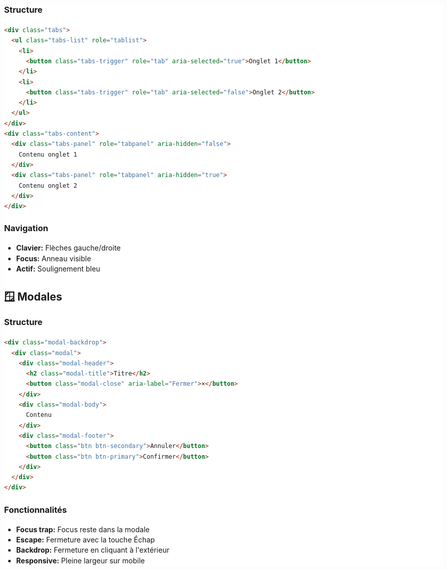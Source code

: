 ### Structure
```html
<div class="tabs">
  <ul class="tabs-list" role="tablist">
    <li>
      <button class="tabs-trigger" role="tab" aria-selected="true">Onglet 1</button>
    </li>
    <li>
      <button class="tabs-trigger" role="tab" aria-selected="false">Onglet 2</button>
    </li>
  </ul>
</div>
<div class="tabs-content">
  <div class="tabs-panel" role="tabpanel" aria-hidden="false">
    Contenu onglet 1
  </div>
  <div class="tabs-panel" role="tabpanel" aria-hidden="true">
    Contenu onglet 2
  </div>
</div>
```

### Navigation
- **Clavier:** Flèches gauche/droite
- **Focus:** Anneau visible
- **Actif:** Soulignement bleu

## 🪟 Modales

### Structure
```html
<div class="modal-backdrop">
  <div class="modal">
    <div class="modal-header">
      <h2 class="modal-title">Titre</h2>
      <button class="modal-close" aria-label="Fermer">×</button>
    </div>
    <div class="modal-body">
      Contenu
    </div>
    <div class="modal-footer">
      <button class="btn btn-secondary">Annuler</button>
      <button class="btn btn-primary">Confirmer</button>
    </div>
  </div>
</div>
```

### Fonctionnalités
- **Focus trap:** Focus reste dans la modale
- **Escape:** Fermeture avec la touche Échap
- **Backdrop:** Fermeture en cliquant à l'extérieur
- **Responsive:** Pleine largeur sur mobile
